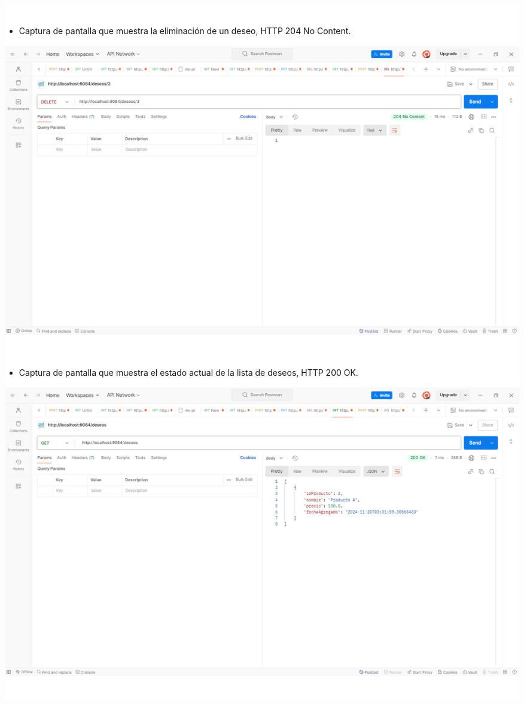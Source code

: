 <br/>

- Captura de pantalla que muestra la eliminación de un deseo, HTTP 204 No Content.

![Postman](../images/u1_7_10.png)

<br/>

- Captura de pantalla que muestra el estado actual de la lista de deseos, HTTP 200 OK.

![Postman](../images/u1_7_11.png)

<br/>
